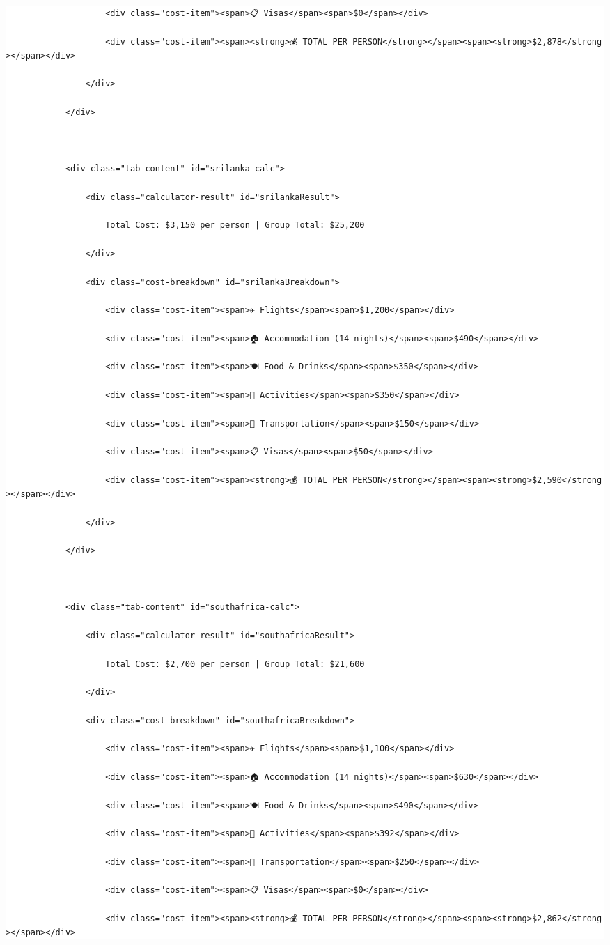                         <div class="cost-item"><span>📋 Visas</span><span>$0</span></div>

                        <div class="cost-item"><span><strong>💰 TOTAL PER PERSON</strong></span><span><strong>$2,878</strong></span></div>

                    </div>

                </div>



                <div class="tab-content" id="srilanka-calc">

                    <div class="calculator-result" id="srilankaResult">

                        Total Cost: $3,150 per person | Group Total: $25,200

                    </div>

                    <div class="cost-breakdown" id="srilankaBreakdown">

                        <div class="cost-item"><span>✈️ Flights</span><span>$1,200</span></div>

                        <div class="cost-item"><span>🏠 Accommodation (14 nights)</span><span>$490</span></div>

                        <div class="cost-item"><span>🍽️ Food & Drinks</span><span>$350</span></div>

                        <div class="cost-item"><span>🎯 Activities</span><span>$350</span></div>

                        <div class="cost-item"><span>🚗 Transportation</span><span>$150</span></div>

                        <div class="cost-item"><span>📋 Visas</span><span>$50</span></div>

                        <div class="cost-item"><span><strong>💰 TOTAL PER PERSON</strong></span><span><strong>$2,590</strong></span></div>

                    </div>

                </div>



                <div class="tab-content" id="southafrica-calc">

                    <div class="calculator-result" id="southafricaResult">

                        Total Cost: $2,700 per person | Group Total: $21,600

                    </div>

                    <div class="cost-breakdown" id="southafricaBreakdown">

                        <div class="cost-item"><span>✈️ Flights</span><span>$1,100</span></div>

                        <div class="cost-item"><span>🏠 Accommodation (14 nights)</span><span>$630</span></div>

                        <div class="cost-item"><span>🍽️ Food & Drinks</span><span>$490</span></div>

                        <div class="cost-item"><span>🎯 Activities</span><span>$392</span></div>

                        <div class="cost-item"><span>🚗 Transportation</span><span>$250</span></div>

                        <div class="cost-item"><span>📋 Visas</span><span>$0</span></div>

                        <div class="cost-item"><span><strong>💰 TOTAL PER PERSON</strong></span><span><strong>$2,862</strong></span></div>
